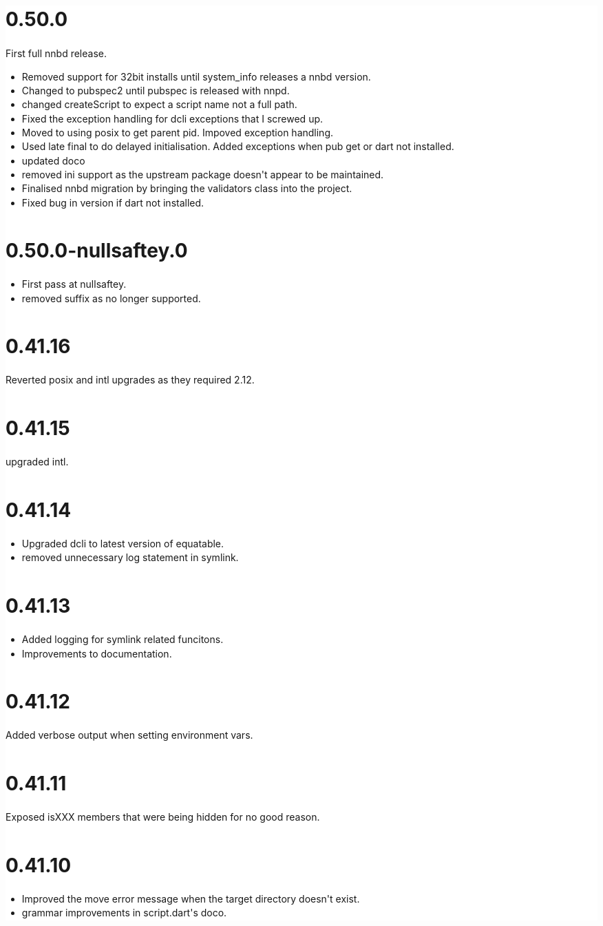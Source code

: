 # 0.50.0
First full nnbd release.

- Removed support for 32bit installs until system_info releases a nnbd version.
- Changed to pubspec2 until pubspec is released with nnpd.
- changed createScript to expect a script name not a full path.
- Fixed the exception handling for dcli exceptions that I screwed up.
- Moved to using posix to get parent pid. Impoved exception handling.
- Used late final to do delayed initialisation. Added exceptions when pub get or dart not installed.
- updated doco
- removed ini support as the upstream package doesn't appear to be maintained.
- Finalised nnbd migration by bringing the validators class into the project.
- Fixed bug in version if dart not installed.

# 0.50.0-nullsaftey.0
- First pass at nullsaftey.
- removed suffix as no longer supported.

# 0.41.16
Reverted posix and intl upgrades as they required 2.12.

# 0.41.15
upgraded intl.

# 0.41.14
- Upgraded dcli to latest version of equatable.
- removed unnecessary log statement in symlink.

# 0.41.13
- Added logging for symlink related funcitons.
- Improvements to documentation.

# 0.41.12
Added verbose output when setting environment vars.

# 0.41.11
Exposed isXXX members that were being hidden for no good reason.

# 0.41.10
- Improved the move error message when the target directory doesn't exist.
- grammar improvements in script.dart's doco.
